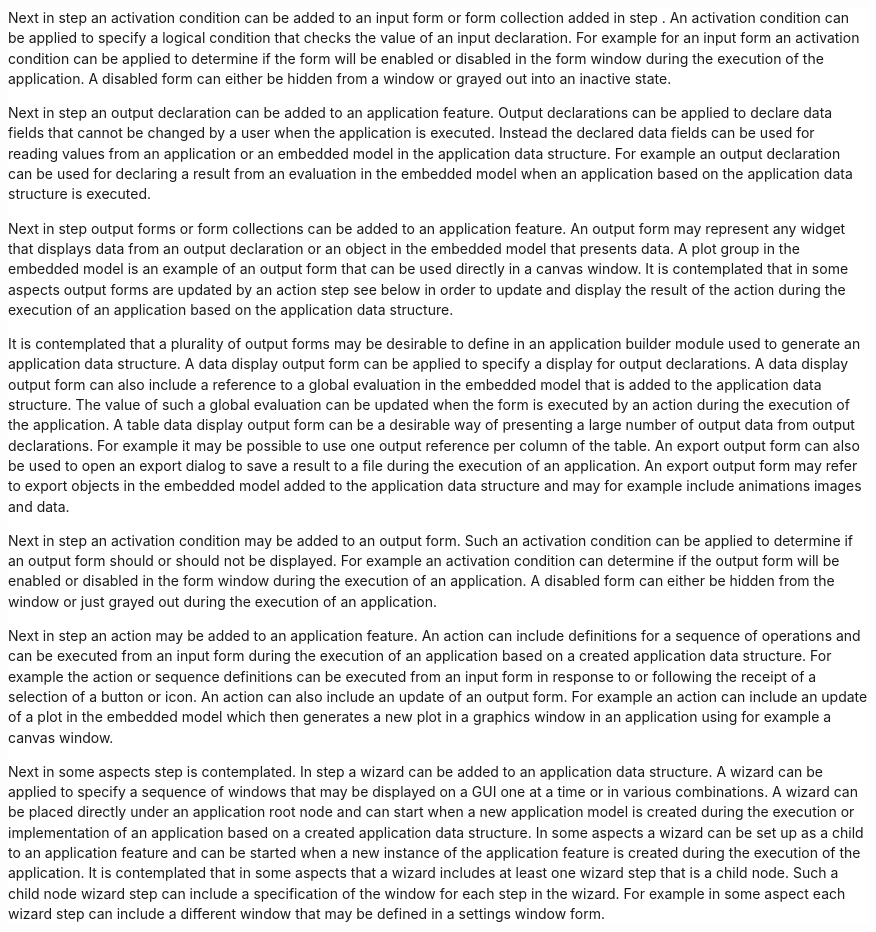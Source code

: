 Next in step an activation condition can be added to an input form or form collection added in step . An activation condition can be applied to specify a logical condition that checks the value of an input declaration. For example for an input form an activation condition can be applied to determine if the form will be enabled or disabled in the form window during the execution of the application. A disabled form can either be hidden from a window or grayed out into an inactive state.

Next in step an output declaration can be added to an application feature. Output declarations can be applied to declare data fields that cannot be changed by a user when the application is executed. Instead the declared data fields can be used for reading values from an application or an embedded model in the application data structure. For example an output declaration can be used for declaring a result from an evaluation in the embedded model when an application based on the application data structure is executed.

Next in step output forms or form collections can be added to an application feature. An output form may represent any widget that displays data from an output declaration or an object in the embedded model that presents data. A plot group in the embedded model is an example of an output form that can be used directly in a canvas window. It is contemplated that in some aspects output forms are updated by an action step see below in order to update and display the result of the action during the execution of an application based on the application data structure.

It is contemplated that a plurality of output forms may be desirable to define in an application builder module used to generate an application data structure. A data display output form can be applied to specify a display for output declarations. A data display output form can also include a reference to a global evaluation in the embedded model that is added to the application data structure. The value of such a global evaluation can be updated when the form is executed by an action during the execution of the application. A table data display output form can be a desirable way of presenting a large number of output data from output declarations. For example it may be possible to use one output reference per column of the table. An export output form can also be used to open an export dialog to save a result to a file during the execution of an application. An export output form may refer to export objects in the embedded model added to the application data structure and may for example include animations images and data.

Next in step an activation condition may be added to an output form. Such an activation condition can be applied to determine if an output form should or should not be displayed. For example an activation condition can determine if the output form will be enabled or disabled in the form window during the execution of an application. A disabled form can either be hidden from the window or just grayed out during the execution of an application.

Next in step an action may be added to an application feature. An action can include definitions for a sequence of operations and can be executed from an input form during the execution of an application based on a created application data structure. For example the action or sequence definitions can be executed from an input form in response to or following the receipt of a selection of a button or icon. An action can also include an update of an output form. For example an action can include an update of a plot in the embedded model which then generates a new plot in a graphics window in an application using for example a canvas window.

Next in some aspects step is contemplated. In step a wizard can be added to an application data structure. A wizard can be applied to specify a sequence of windows that may be displayed on a GUI one at a time or in various combinations. A wizard can be placed directly under an application root node and can start when a new application model is created during the execution or implementation of an application based on a created application data structure. In some aspects a wizard can be set up as a child to an application feature and can be started when a new instance of the application feature is created during the execution of the application. It is contemplated that in some aspects that a wizard includes at least one wizard step that is a child node. Such a child node wizard step can include a specification of the window for each step in the wizard. For example in some aspect each wizard step can include a different window that may be defined in a settings window form.
